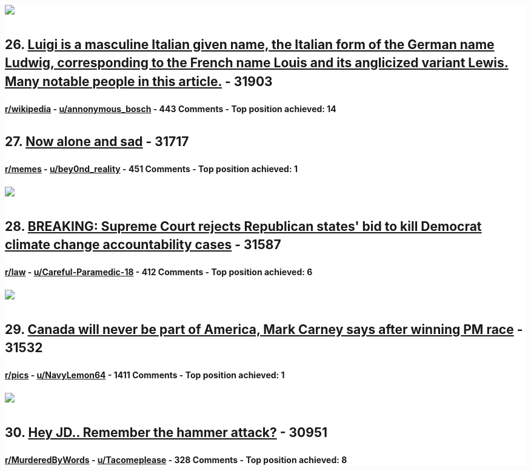 <a href="https://v.redd.it/1w679uou2xne1"><img src="https://external-preview.redd.it/bHV3bjRhbXUyeG5lMTHPTRfW3XGglPU3dku7p8gcwN_4NCClS2vZZT4cikMu.png?width=140&amp;height=140&amp;crop=140:140,smart&amp;format=jpg&amp;v=enabled&amp;lthumb=true&amp;s=d2eba8c36271ee385b1b19520b740136e6edb46b"></img></a>

## 26. [Luigi is a masculine Italian given name, the Italian form of the German name Ludwig, corresponding to the French name Louis and its anglicized variant Lewis. Many notable people in this article.](http://reddit.com/r/wikipedia/comments/1j86nji/luigi_is_a_masculine_italian_given_name_the/) - 31903
#### [r/wikipedia](http://reddit.com/r/wikipedia) - [u/annonymous_bosch](http://reddit.com/u/annonymous_bosch) - 443 Comments - Top position achieved: 14

## 27. [Now alone and sad](http://reddit.com/r/memes/comments/1j7szxr/now_alone_and_sad/) - 31717
#### [r/memes](http://reddit.com/r/memes) - [u/bey0nd_reality](http://reddit.com/u/bey0nd_reality) - 451 Comments - Top position achieved: 1

<a href="https://i.redd.it/tllj4e4jbtne1.jpeg"><img src="https://b.thumbs.redditmedia.com/4REpMiIY3TavfXkNOSstB9FoZHJCkZuQPzobNN7p-fg.jpg"></img></a>

## 28. [BREAKING: Supreme Court rejects Republican states' bid to kill Democrat climate change accountability cases](http://reddit.com/r/law/comments/1j80hq1/breaking_supreme_court_rejects_republican_states/) - 31587
#### [r/law](http://reddit.com/r/law) - [u/Careful-Paramedic-18](http://reddit.com/u/Careful-Paramedic-18) - 412 Comments - Top position achieved: 6

<a href="https://www.landmark.earth/p/supreme-court-climate-change-damages-lawsuits-exxon-conocophillips-sunoco-bp?r=67vtx&amp;utm_medium=ios&amp;triedRedirect=true"><img src="https://b.thumbs.redditmedia.com/qy-yTxCGYZ_m_g3Yk0nY31-j7R544KyfyYIWRDJPSxA.jpg"></img></a>

## 29. [Canada will never be part of America, Mark Carney says after winning PM race](http://reddit.com/r/pics/comments/1j7yr12/canada_will_never_be_part_of_america_mark_carney/) - 31532
#### [r/pics](http://reddit.com/r/pics) - [u/NavyLemon64](http://reddit.com/u/NavyLemon64) - 1411 Comments - Top position achieved: 1

<a href="https://i.redd.it/w2etm7st7vne1.jpeg"><img src="https://b.thumbs.redditmedia.com/sJjmBW8qC7gowrD85Q-gpcJkQ5EhJYN1aW0Z8AnvHyY.jpg"></img></a>

## 30. [Hey JD.. Remember the hammer attack?](http://reddit.com/r/MurderedByWords/comments/1j85gfq/hey_jd_remember_the_hammer_attack/) - 30951
#### [r/MurderedByWords](http://reddit.com/r/MurderedByWords) - [u/Tacomeplease](http://reddit.com/u/Tacomeplease) - 328 Comments - Top position achieved: 8
